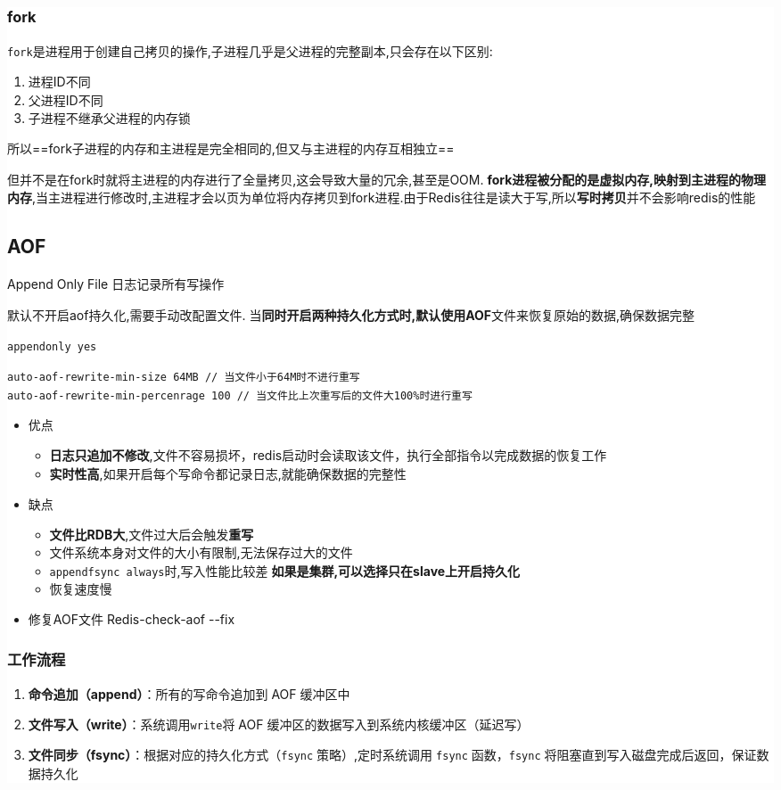 ### fork

`fork`是进程用于创建自己拷贝的操作,子进程几乎是父进程的完整副本,只会存在以下区别:

1. 进程ID不同
2. 父进程ID不同
3. 子进程不继承父进程的内存锁

所以==fork子进程的内存和主进程是完全相同的,但又与主进程的内存互相独立==

但并不是在fork时就将主进程的内存进行了全量拷贝,这会导致大量的冗余,甚至是OOM. **fork进程被分配的是虚拟内存,映射到主进程的物理内存**,当主进程进行修改时,主进程才会以页为单位将内存拷贝到fork进程.由于Redis往往是读大于写,所以**写时拷贝**并不会影响redis的性能











## AOF

Append Only File 日志记录所有写操作



默认不开启aof持久化,需要手动改配置文件. 当**同时开启两种持久化方式时,默认使用AOF**文件来恢复原始的数据,确保数据完整

```shell
appendonly yes
```



```shell
auto-aof-rewrite-min-size 64MB // 当文件小于64M时不进行重写
auto-aof-rewrite-min-percenrage 100 // 当文件比上次重写后的文件大100%时进行重写
```



* 优点
  * **日志只追加不修改**,文件不容易损坏，redis启动时会读取该文件，执行全部指令以完成数据的恢复工作
  * **实时性高**,如果开启每个写命令都记录日志,就能确保数据的完整性

* 缺点
  * **文件比RDB大**,文件过大后会触发**重写**
  * 文件系统本身对文件的大小有限制,无法保存过大的文件
  * `appendfsync always`时,写入性能比较差  **如果是集群,可以选择只在slave上开启持久化**
  * 恢复速度慢
  
* 修复AOF文件	Redis-check-aof --fix



### 工作流程

1. **命令追加（append）**：所有的写命令追加到 AOF 缓冲区中

2. **文件写入（write）**：系统调用`write`将 AOF 缓冲区的数据写入到系统内核缓冲区（延迟写）

3. **文件同步（fsync）**：根据对应的持久化方式（`fsync` 策略）,定时系统调用 `fsync` 函数，`fsync` 将阻塞直到写入磁盘完成后返回，保证数据持久化

